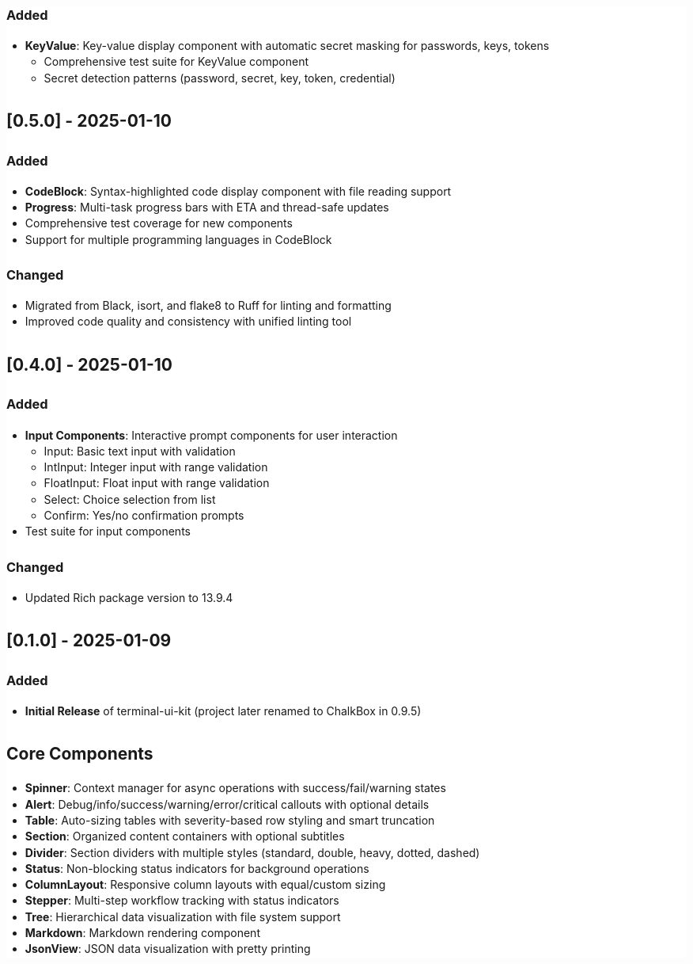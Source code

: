 ### Added

- **KeyValue**: Key-value display component with automatic secret masking for passwords, keys, tokens
  - Comprehensive test suite for KeyValue component
  - Secret detection patterns (password, secret, key, token, credential)

## [0.5.0] - 2025-01-10

### Added

- **CodeBlock**: Syntax-highlighted code display component with file reading support
- **Progress**: Multi-task progress bars with ETA and thread-safe updates
- Comprehensive test coverage for new components
- Support for multiple programming languages in CodeBlock

### Changed

- Migrated from Black, isort, and flake8 to Ruff for linting and formatting
- Improved code quality and consistency with unified linting tool

## [0.4.0] - 2025-01-10

### Added

- **Input Components**: Interactive prompt components for user interaction
  - Input: Basic text input with validation
  - IntInput: Integer input with range validation
  - FloatInput: Float input with range validation
  - Select: Choice selection from list
  - Confirm: Yes/no confirmation prompts
- Test suite for input components

### Changed

- Updated Rich package version to 13.9.4

## [0.1.0] - 2025-01-09

### Added

- **Initial Release** of terminal-ui-kit (project later renamed to ChalkBox in 0.9.5)

## Core Components

- **Spinner**: Context manager for async operations with success/fail/warning states
- **Alert**: Debug/info/success/warning/error/critical callouts with optional details
- **Table**: Auto-sizing tables with severity-based row styling and smart truncation
- **Section**: Organized content containers with optional subtitles
- **Divider**: Section dividers with multiple styles (standard, double, heavy, dotted, dashed)
- **Status**: Non-blocking status indicators for background operations
- **ColumnLayout**: Responsive column layouts with equal/custom sizing
- **Stepper**: Multi-step workflow tracking with status indicators
- **Tree**: Hierarchical data visualization with file system support
- **Markdown**: Markdown rendering component
- **JsonView**: JSON data visualization with pretty printing
